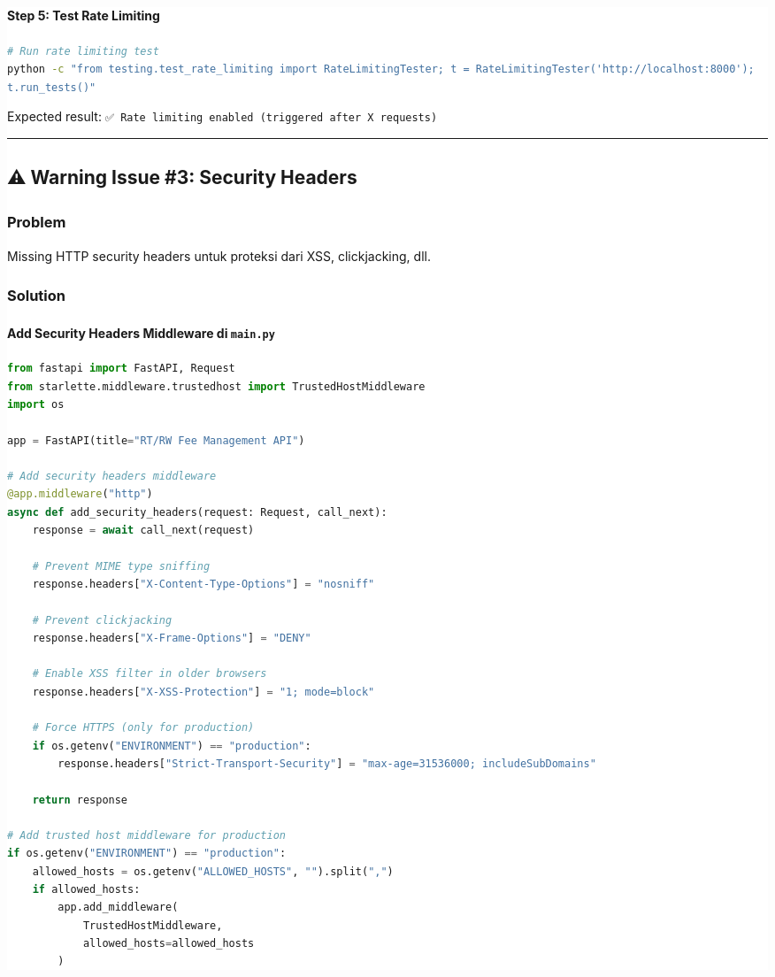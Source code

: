 
#### Step 5: Test Rate Limiting

```bash
# Run rate limiting test
python -c "from testing.test_rate_limiting import RateLimitingTester; t = RateLimitingTester('http://localhost:8000'); t.run_tests()"
```

Expected result: `✅ Rate limiting enabled (triggered after X requests)`

---

## ⚠️ Warning Issue #3: Security Headers

### Problem

Missing HTTP security headers untuk proteksi dari XSS, clickjacking, dll.

### Solution

#### Add Security Headers Middleware di `main.py`

```python
from fastapi import FastAPI, Request
from starlette.middleware.trustedhost import TrustedHostMiddleware
import os

app = FastAPI(title="RT/RW Fee Management API")

# Add security headers middleware
@app.middleware("http")
async def add_security_headers(request: Request, call_next):
    response = await call_next(request)

    # Prevent MIME type sniffing
    response.headers["X-Content-Type-Options"] = "nosniff"

    # Prevent clickjacking
    response.headers["X-Frame-Options"] = "DENY"

    # Enable XSS filter in older browsers
    response.headers["X-XSS-Protection"] = "1; mode=block"

    # Force HTTPS (only for production)
    if os.getenv("ENVIRONMENT") == "production":
        response.headers["Strict-Transport-Security"] = "max-age=31536000; includeSubDomains"

    return response

# Add trusted host middleware for production
if os.getenv("ENVIRONMENT") == "production":
    allowed_hosts = os.getenv("ALLOWED_HOSTS", "").split(",")
    if allowed_hosts:
        app.add_middleware(
            TrustedHostMiddleware,
            allowed_hosts=allowed_hosts
        )
```
